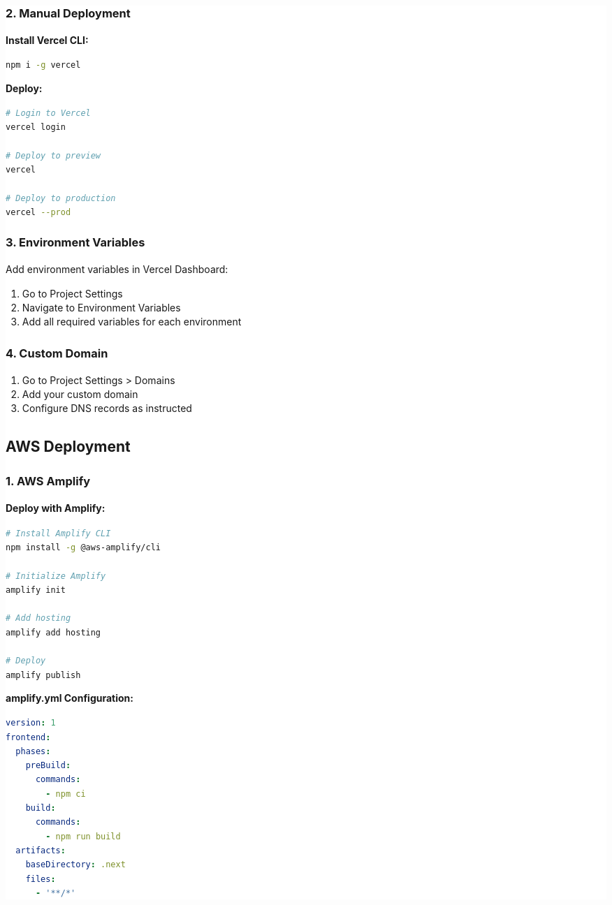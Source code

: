 ### 2. Manual Deployment

**Install Vercel CLI:**
```bash
npm i -g vercel
```

**Deploy:**
```bash
# Login to Vercel
vercel login

# Deploy to preview
vercel

# Deploy to production
vercel --prod
```

### 3. Environment Variables

Add environment variables in Vercel Dashboard:
1. Go to Project Settings
2. Navigate to Environment Variables
3. Add all required variables for each environment

### 4. Custom Domain

1. Go to Project Settings > Domains
2. Add your custom domain
3. Configure DNS records as instructed

## AWS Deployment

### 1. AWS Amplify

**Deploy with Amplify:**
```bash
# Install Amplify CLI
npm install -g @aws-amplify/cli

# Initialize Amplify
amplify init

# Add hosting
amplify add hosting

# Deploy
amplify publish
```

**amplify.yml Configuration:**
```yaml
version: 1
frontend:
  phases:
    preBuild:
      commands:
        - npm ci
    build:
      commands:
        - npm run build
  artifacts:
    baseDirectory: .next
    files:
      - '**/*'
```
